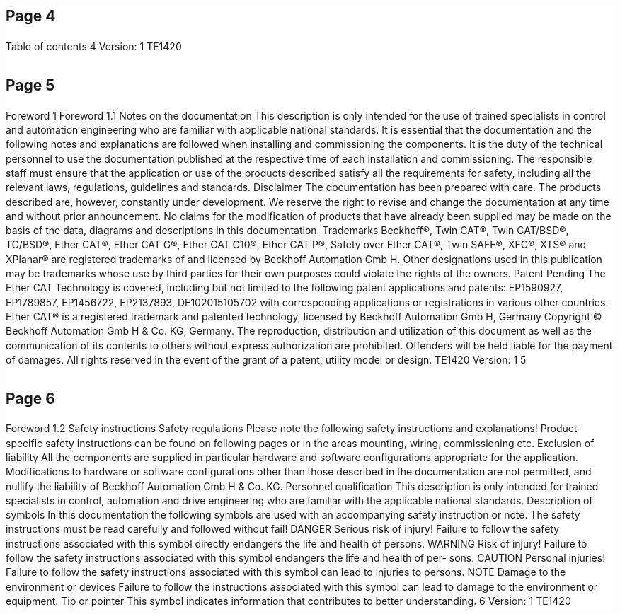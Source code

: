## Page 4

Table of contents 4 Version: 1 TE1420

## Page 5

Foreword 1 Foreword 1.1 Notes on the documentation This description is only intended for the use of trained specialists in control and automation engineering who are familiar with applicable national standards. It is essential that the documentation and the following notes and explanations are followed when installing and commissioning the components. It is the duty of the technical personnel to use the documentation published at the respective time of each installation and commissioning. The responsible staff must ensure that the application or use of the products described satisfy all the requirements for safety, including all the relevant laws, regulations, guidelines and standards. Disclaimer The documentation has been prepared with care. The products described are, however, constantly under development. We reserve the right to revise and change the documentation at any time and without prior announcement. No claims for the modification of products that have already been supplied may be made on the basis of the data, diagrams and descriptions in this documentation. Trademarks Beckhoff®, Twin CAT®, Twin CAT/BSD®, TC/BSD®, Ether CAT®, Ether CAT G®, Ether CAT G10®, Ether CAT P®, Safety over Ether CAT®, Twin SAFE®, XFC®, XTS® and XPlanar® are registered trademarks of and licensed by Beckhoff Automation Gmb H. Other designations used in this publication may be trademarks whose use by third parties for their own purposes could violate the rights of the owners. Patent Pending The Ether CAT Technology is covered, including but not limited to the following patent applications and patents: EP1590927, EP1789857, EP1456722, EP2137893, DE102015105702 with corresponding applications or registrations in various other countries. Ether CAT® is a registered trademark and patented technology, licensed by Beckhoff Automation Gmb H, Germany Copyright © Beckhoff Automation Gmb H & Co. KG, Germany. The reproduction, distribution and utilization of this document as well as the communication of its contents to others without express authorization are prohibited. Offenders will be held liable for the payment of damages. All rights reserved in the event of the grant of a patent, utility model or design. TE1420 Version: 1 5

## Page 6

Foreword 1.2 Safety instructions Safety regulations Please note the following safety instructions and explanations! Product-specific safety instructions can be found on following pages or in the areas mounting, wiring, commissioning etc. Exclusion of liability All the components are supplied in particular hardware and software configurations appropriate for the application. Modifications to hardware or software configurations other than those described in the documentation are not permitted, and nullify the liability of Beckhoff Automation Gmb H & Co. KG. Personnel qualification This description is only intended for trained specialists in control, automation and drive engineering who are familiar with the applicable national standards. Description of symbols In this documentation the following symbols are used with an accompanying safety instruction or note. The safety instructions must be read carefully and followed without fail! DANGER Serious risk of injury! Failure to follow the safety instructions associated with this symbol directly endangers the life and health of persons. WARNING Risk of injury! Failure to follow the safety instructions associated with this symbol endangers the life and health of per- sons. CAUTION Personal injuries! Failure to follow the safety instructions associated with this symbol can lead to injuries to persons. NOTE Damage to the environment or devices Failure to follow the instructions associated with this symbol can lead to damage to the environment or equipment. Tip or pointer This symbol indicates information that contributes to better understanding. 6 Version: 1 TE1420
